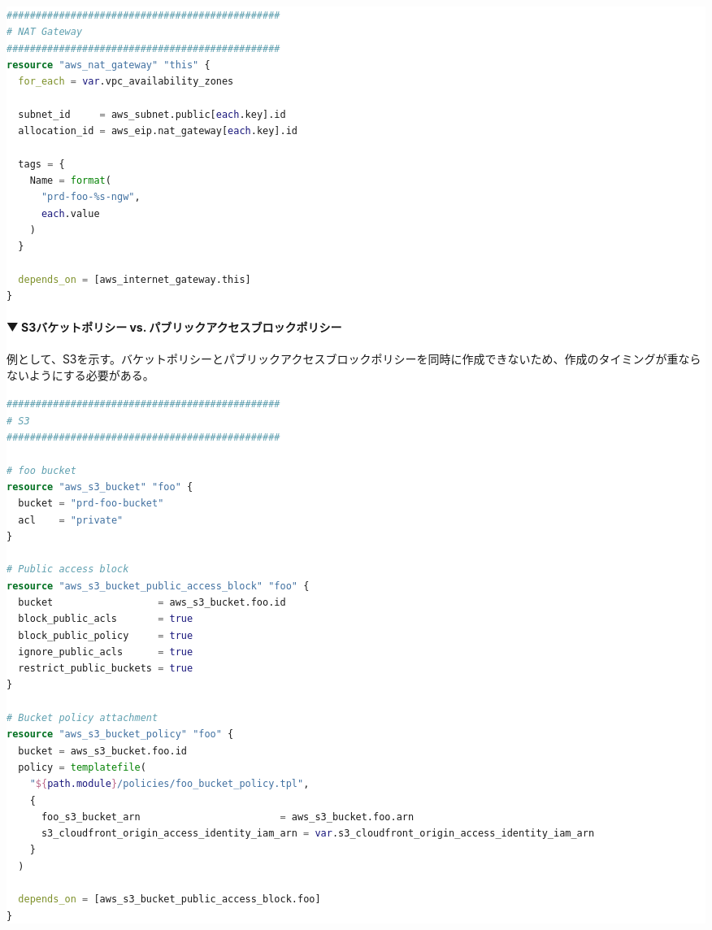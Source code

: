 ```terraform
###############################################
# NAT Gateway
###############################################
resource "aws_nat_gateway" "this" {
  for_each = var.vpc_availability_zones

  subnet_id     = aws_subnet.public[each.key].id
  allocation_id = aws_eip.nat_gateway[each.key].id

  tags = {
    Name = format(
      "prd-foo-%s-ngw",
      each.value
    )
  }

  depends_on = [aws_internet_gateway.this]
}
```

#### ▼ S3バケットポリシー vs. パブリックアクセスブロックポリシー

例として、S3を示す。バケットポリシーとパブリックアクセスブロックポリシーを同時に作成できないため、作成のタイミングが重ならないようにする必要がある。

```terraform
###############################################
# S3
###############################################

# foo bucket
resource "aws_s3_bucket" "foo" {
  bucket = "prd-foo-bucket"
  acl    = "private"
}

# Public access block
resource "aws_s3_bucket_public_access_block" "foo" {
  bucket                  = aws_s3_bucket.foo.id
  block_public_acls       = true
  block_public_policy     = true
  ignore_public_acls      = true
  restrict_public_buckets = true
}

# Bucket policy attachment
resource "aws_s3_bucket_policy" "foo" {
  bucket = aws_s3_bucket.foo.id
  policy = templatefile(
    "${path.module}/policies/foo_bucket_policy.tpl",
    {
      foo_s3_bucket_arn                        = aws_s3_bucket.foo.arn
      s3_cloudfront_origin_access_identity_iam_arn = var.s3_cloudfront_origin_access_identity_iam_arn
    }
  )

  depends_on = [aws_s3_bucket_public_access_block.foo]
}
```

